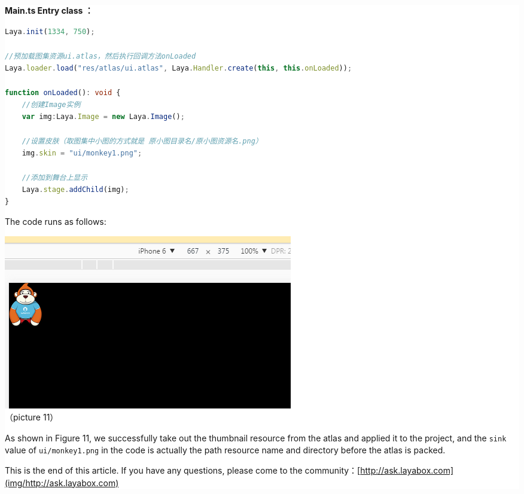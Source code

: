 **Main.ts Entry class ：**

```typescript
Laya.init(1334, 750);

//预加载图集资源ui.atlas，然后执行回调方法onLoaded
Laya.loader.load("res/atlas/ui.atlas", Laya.Handler.create(this, this.onLoaded));

function onLoaded(): void {
    //创建Image实例
    var img:Laya.Image = new Laya.Image();
  
    //设置皮肤（取图集中小图的方式就是 原小图目录名/原小图资源名.png）
    img.skin = "ui/monkey1.png";
  
    //添加到舞台上显示
    Laya.stage.addChild(img);
}
```

The code runs as follows:

![图11](img/11.png) <br />（picture 11）

As shown in Figure 11, we successfully take out the thumbnail resource from the atlas and applied it to the project, and the `sink` value of `ui/monkey1.png` in the code is actually the path resource name and directory before the atlas is packed.

This is the end of this article. If you have any questions, please come to the community：[http://ask.layabox.com](img/http://ask.layabox.com)
